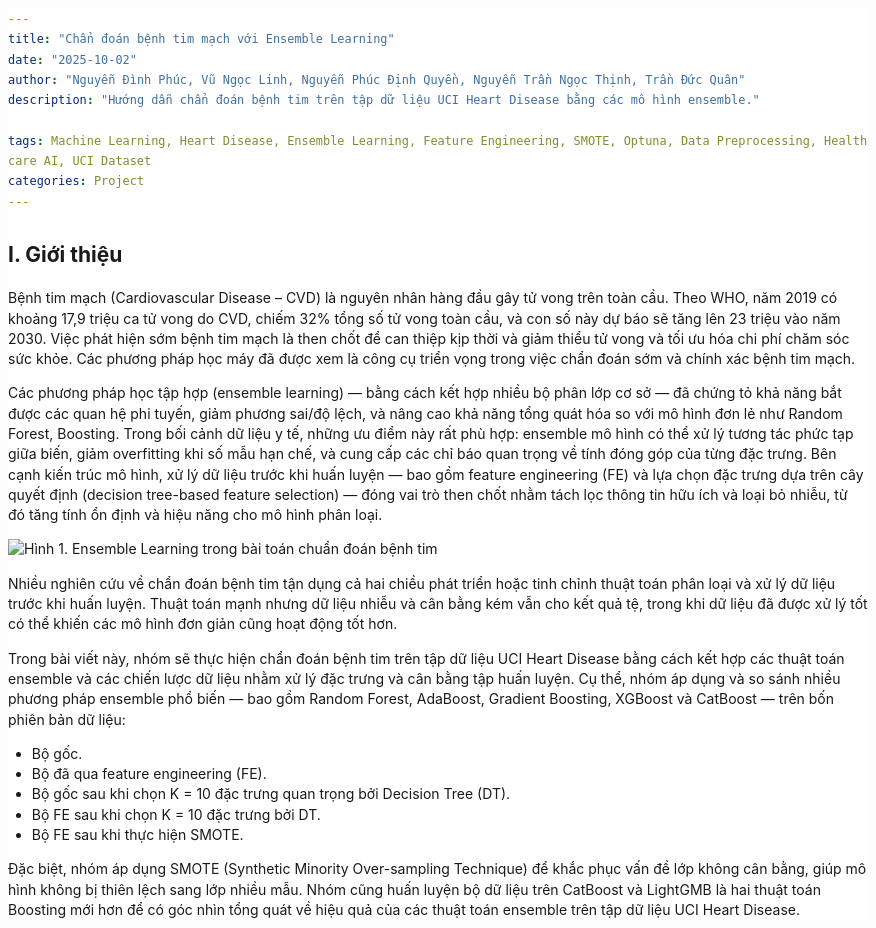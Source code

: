 ```yaml
---
title: "Chẩn đoán bệnh tim mạch với Ensemble Learning"
date: "2025-10-02"
author: "Nguyễn Đình Phúc, Vũ Ngọc Linh, Nguyễn Phúc Định Quyền, Nguyễn Trần Ngọc Thịnh, Trần Đức Quân"
description: "Hướng dẫn chẩn đoán bệnh tim trên tập dữ liệu UCI Heart Disease bằng các mô hình ensemble."

tags: Machine Learning, Heart Disease, Ensemble Learning, Feature Engineering, SMOTE, Optuna, Data Preprocessing, Healthcare AI, UCI Dataset
categories: Project
---
```


## I. Giới thiệu

Bệnh tim mạch (Cardiovascular Disease – CVD) là nguyên nhân hàng đầu gây tử vong trên toàn cầu. Theo WHO, năm 2019 có khoảng 17,9 triệu ca tử vong do CVD, chiếm 32% tổng số tử vong toàn cầu, và con số này dự báo sẽ tăng lên 23 triệu vào năm 2030. Việc phát hiện sớm bệnh tim mạch là then chốt để can thiệp kịp thời và giảm thiểu tử vong và tối ưu hóa chi phí chăm sóc sức khỏe. Các phương pháp học máy đã được xem là công cụ triển vọng trong việc chẩn đoán sớm và chính xác bệnh tim mạch.

Các phương pháp học tập hợp (ensemble learning) — bằng cách kết hợp nhiều bộ phân lớp cơ sở — đã chứng tỏ khả năng bắt được các quan hệ phi tuyến, giảm phương sai/độ lệch, và nâng cao khả năng tổng quát hóa so với mô hình đơn lẻ như Random Forest, Boosting. Trong bối cảnh dữ liệu y tế, những ưu điểm này rất phù hợp: ensemble mô hình có thể xử lý tương tác phức tạp giữa biến, giảm overfitting khi số mẫu hạn chế, và cung cấp các chỉ báo quan trọng về tính đóng góp của từng đặc trưng. Bên cạnh kiến trúc mô hình, xử lý dữ liệu trước khi huấn luyện — bao gồm feature engineering (FE) và lựa chọn đặc trưng dựa trên cây quyết định (decision tree-based feature selection) — đóng vai trò then chốt nhằm tách lọc thông tin hữu ích và loại bỏ nhiễu, từ đó tăng tính ổn định và hiệu năng cho mô hình phân loại.

![Hình 1. Ensemble Learning trong bài toán chuẩn đoán bệnh tim](https://pub.mdpi-res.com/algorithms/algorithms-16-00308/article_deploy/html/images/algorithms-16-00308-ag-550.jpg?1688523146)

Nhiều nghiên cứu về chẩn đoán bệnh tim tận dụng cả hai chiều phát triển hoặc tinh chỉnh thuật toán phân loại và xử lý dữ liệu trước khi huấn luyện. Thuật toán mạnh nhưng dữ liệu nhiễu và cân bằng kém vẫn cho kết quả tệ, trong khi dữ liệu đã được xử lý tốt có thể khiến các mô hình đơn giản cũng hoạt động tốt hơn.

Trong bài viết này, nhóm sẽ thực hiện chẩn đoán bệnh tim trên tập dữ liệu UCI Heart Disease bằng cách kết hợp các thuật toán ensemble và các chiến lược dữ liệu nhằm xử lý đặc trưng và cân bằng tập huấn luyện. Cụ thể, nhóm áp dụng và so sánh nhiều phương pháp ensemble phổ biến — bao gồm Random Forest, AdaBoost, Gradient Boosting, XGBoost và CatBoost — trên bốn phiên bản dữ liệu: 

* Bộ gốc. 
* Bộ đã qua feature engineering (FE).
* Bộ gốc sau khi chọn K = 10 đặc trưng quan trọng bởi Decision Tree (DT). 
* Bộ FE sau khi chọn K = 10 đặc trưng bởi DT. 
* Bộ FE sau khi thực hiện SMOTE.

Đặc biệt, nhóm áp dụng SMOTE (Synthetic Minority Over-sampling Technique) để khắc phục vấn đề lớp không cân bằng, giúp mô hình không bị thiên lệch sang lớp nhiều mẫu. Nhóm cũng huấn luyện bộ dữ liệu trên CatBoost và LightGMB là hai thuật toán Boosting mới hơn để có góc nhìn tổng quát về hiệu quả của các thuật toán ensemble trên tập dữ liệu UCI Heart Disease.
